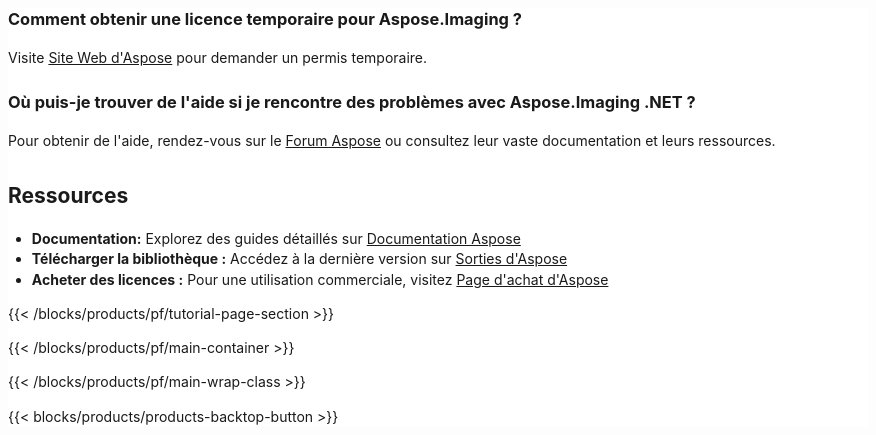 ### Comment obtenir une licence temporaire pour Aspose.Imaging ?
Visite [Site Web d'Aspose](https://purchase.aspose.com/temporary-license/) pour demander un permis temporaire.

### Où puis-je trouver de l'aide si je rencontre des problèmes avec Aspose.Imaging .NET ?
Pour obtenir de l'aide, rendez-vous sur le [Forum Aspose](https://forum.aspose.com/c/imaging/10) ou consultez leur vaste documentation et leurs ressources.

## Ressources
- **Documentation:** Explorez des guides détaillés sur [Documentation Aspose](https://reference.aspose.com/imaging/net/)
- **Télécharger la bibliothèque :** Accédez à la dernière version sur [Sorties d'Aspose](https://releases.aspose.com/imaging/net/)
- **Acheter des licences :** Pour une utilisation commerciale, visitez [Page d'achat d'Aspose](https://purchase.aspose.com/product/aspose-imaging-for-net) 


{{< /blocks/products/pf/tutorial-page-section >}}

{{< /blocks/products/pf/main-container >}}

{{< /blocks/products/pf/main-wrap-class >}}

{{< blocks/products/products-backtop-button >}}